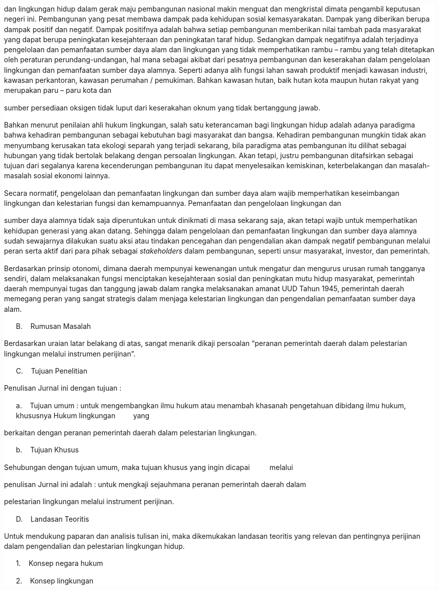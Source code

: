<p><span class="font2">dan lingkungan hidup dalam gerak maju pembangunan nasional makin menguat dan mengkristal dimata pengambil keputusan negeri ini. Pembangunan yang pesat membawa dampak pada kehidupan sosial kemasyarakatan. Dampak yang diberikan berupa dampak positif dan negatif. Dampak positifnya adalah bahwa setiap pembangunan memberikan nilai tambah pada masyarakat yang dapat berupa peningkatan kesejahteraan dan peningkatan taraf hidup. Sedangkan dampak negatifnya adalah terjadinya pengelolaan dan pemanfaatan sumber daya alam dan lingkungan yang tidak memperhatikan rambu – rambu yang telah ditetapkan oleh peraturan perundang-undangan, hal mana sebagai akibat dari pesatnya pembangunan dan keserakahan dalam pengelolaan lingkungan dan pemanfaatan sumber daya alamnya. Seperti adanya alih fungsi lahan sawah produktif menjadi kawasan industri, kawasan perkantoran, kawasan perumahan / pemukiman. Bahkan kawasan hutan, baik hutan kota maupun hutan rakyat yang merupakan paru – paru kota dan</span></p>
<p><span class="font2">sumber persediaan oksigen tidak luput dari keserakahan oknum yang tidak bertanggung jawab.</span></p>
<p><span class="font2">Bahkan menurut penilaian ahli hukum lingkungan, salah satu keterancaman bagi lingkungan hidup adalah adanya paradigma bahwa kehadiran pembangunan sebagai kebutuhan bagi masyarakat dan bangsa. Kehadiran pembangunan mungkin tidak akan menyumbang kerusakan tata ekologi separah yang terjadi sekarang, bila paradigma atas pembangunan itu dilihat sebagai hubungan yang tidak bertolak belakang dengan persoalan lingkungan. Akan tetapi, justru pembangunan ditafsirkan sebagai tujuan dari segalanya karena kecenderungan pembangunan itu dapat menyelesaikan kemiskinan, keterbelakangan dan masalah-masalah sosial ekonomi lainnya.</span></p>
<p><span class="font2">Secara normatif, pengelolaan dan pemanfaatan lingkungan dan sumber daya alam wajib memperhatikan keseimbangan lingkungan dan kelestarian fungsi dan kemampuannya. Pemanfaatan dan pengelolaan lingkungan dan</span></p>
<p><span class="font2">sumber daya alamnya tidak saja diperuntukan untuk dinikmati di masa sekarang saja, akan tetapi wajib untuk memperhatikan kehidupan generasi yang akan datang. Sehingga dalam pengelolaan dan pemanfaatan lingkungan dan sumber daya alamnya sudah sewajarnya dilakukan suatu aksi atau tindakan pencegahan dan pengendalian akan dampak negatif pembangunan melalui peran serta aktif dari para pihak sebagai </span><span class="font2" style="font-style:italic;">stakeholders</span><span class="font2"> dalam pembangunan, seperti unsur masyarakat, investor, dan pemerintah.</span></p>
<p><span class="font2">Berdasarkan prinsip otonomi, dimana daerah mempunyai kewenangan untuk mengatur dan mengurus urusan rumah tangganya sendiri, dalam melaksanakan fungsi menciptakan kesejahteraan sosial dan peningkatan mutu hidup masyarakat, pemerintah daerah mempunyai tugas dan tanggung jawab dalam rangka melaksanakan amanat UUD Tahun 1945, pemerintah daerah memegang peran yang sangat strategis dalam menjaga kelestarian lingkungan dan pengendalian pemanfaatan sumber daya alam.</span></p>
<ul style="list-style:none;"><li>
<p><span class="font2">B. &nbsp;&nbsp;&nbsp;Rumusan Masalah</span></p></li></ul>
<p><span class="font2">Berdasarkan uraian latar belakang di atas, sangat menarik dikaji persoalan “peranan pemerintah daerah dalam pelestarian lingkungan melalui instrumen perijinan”.</span></p>
<ul style="list-style:none;"><li>
<p><span class="font2">C. &nbsp;&nbsp;&nbsp;Tujuan Penelitian</span></p></li></ul>
<p><span class="font2">Penulisan Jurnal ini dengan tujuan :</span></p>
<ul style="list-style:none;"><li>
<p><span class="font2">a. &nbsp;&nbsp;&nbsp;Tujuan umum : untuk mengembangkan ilmu hukum atau menambah khasanah pengetahuan dibidang ilmu hukum, khususnya Hukum lingkungan &nbsp;&nbsp;&nbsp;&nbsp;&nbsp;&nbsp;&nbsp;&nbsp;yang</span></p></li></ul>
<p><span class="font2">berkaitan dengan peranan pemerintah daerah dalam pelestarian lingkungan.</span></p>
<ul style="list-style:none;"><li>
<p><span class="font2">b. &nbsp;&nbsp;&nbsp;Tujuan Khusus</span></p></li></ul>
<p><span class="font2">Sehubungan dengan tujuan umum, maka tujuan khusus yang ingin dicapai &nbsp;&nbsp;&nbsp;&nbsp;&nbsp;&nbsp;&nbsp;&nbsp;&nbsp;melalui</span></p>
<p><span class="font2">penulisan Jurnal ini adalah : untuk mengkaji sejauhmana peranan pemerintah daerah dalam</span></p>
<p><span class="font2">pelestarian lingkungan melalui instrument perijinan.</span></p>
<ul style="list-style:none;"><li>
<p><span class="font2">D. &nbsp;&nbsp;&nbsp;Landasan Teoritis</span></p></li></ul>
<p><span class="font2">Untuk mendukung paparan dan analisis tulisan ini, maka dikemukakan landasan teoritis yang relevan dan pentingnya perijinan dalam pengendalian dan pelestarian lingkungan hidup.</span></p>
<ul style="list-style:none;"><li>
<p><span class="font2">1. &nbsp;&nbsp;&nbsp;Konsep negara hukum</span></p></li>
<li>
<p><span class="font2">2. &nbsp;&nbsp;&nbsp;Konsep lingkungan</span></p></li>
<li>